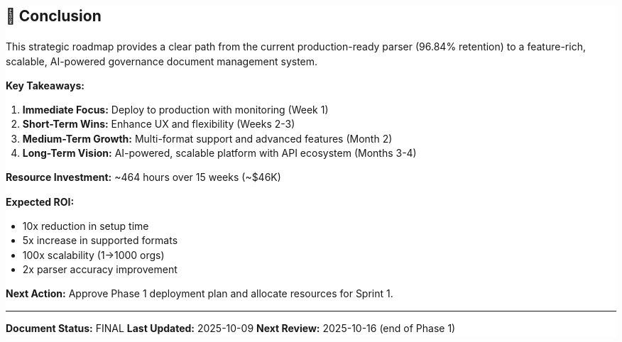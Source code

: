 ## 🎯 Conclusion

This strategic roadmap provides a clear path from the current production-ready parser (96.84% retention) to a feature-rich, scalable, AI-powered governance document management system.

**Key Takeaways:**

1. **Immediate Focus:** Deploy to production with monitoring (Week 1)
2. **Short-Term Wins:** Enhance UX and flexibility (Weeks 2-3)
3. **Medium-Term Growth:** Multi-format support and advanced features (Month 2)
4. **Long-Term Vision:** AI-powered, scalable platform with API ecosystem (Months 3-4)

**Resource Investment:** ~464 hours over 15 weeks (~$46K)

**Expected ROI:**
- 10x reduction in setup time
- 5x increase in supported formats
- 100x scalability (1→1000 orgs)
- 2x parser accuracy improvement

**Next Action:** Approve Phase 1 deployment plan and allocate resources for Sprint 1.

---

**Document Status:** FINAL
**Last Updated:** 2025-10-09
**Next Review:** 2025-10-16 (end of Phase 1)

